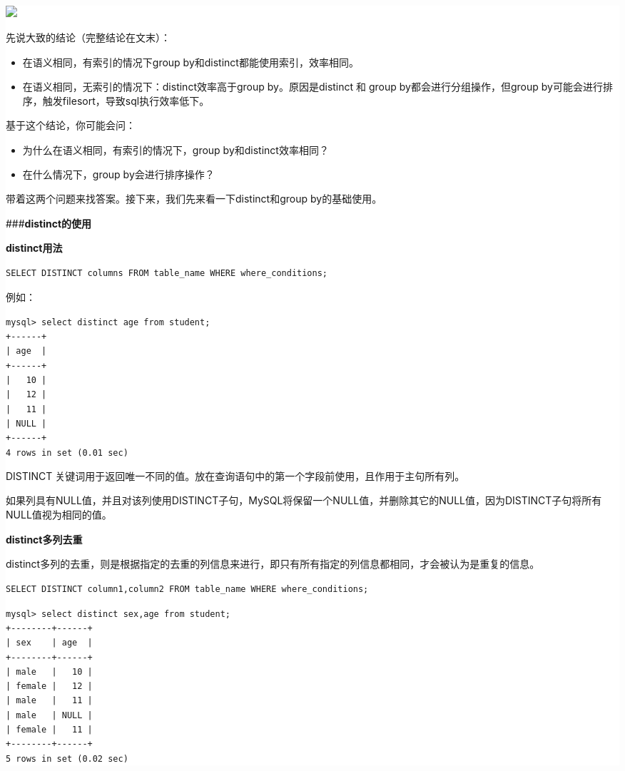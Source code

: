 ![](https://upload-images.jianshu.io/upload_images/6943526-9607307e0c3f2431.jpg?imageMogr2/auto-orient/strip%7CimageView2/2/w/1240)


先说大致的结论（完整结论在文末）：

*   在语义相同，有索引的情况下group by和distinct都能使用索引，效率相同。

*   在语义相同，无索引的情况下：distinct效率高于group by。原因是distinct 和 group by都会进行分组操作，但group by可能会进行排序，触发filesort，导致sql执行效率低下。

基于这个结论，你可能会问：

*   为什么在语义相同，有索引的情况下，group by和distinct效率相同？

*   在什么情况下，group by会进行排序操作？

带着这两个问题来找答案。接下来，我们先来看一下distinct和group by的基础使用。

###**distinct的使用**

**distinct用法**

```
SELECT DISTINCT columns FROM table_name WHERE where_conditions;
```

例如：

```
mysql> select distinct age from student;
+------+
| age  |
+------+
|   10 |
|   12 |
|   11 |
| NULL |
+------+
4 rows in set (0.01 sec)
```

DISTINCT 关键词用于返回唯一不同的值。放在查询语句中的第一个字段前使用，且作用于主句所有列。

如果列具有NULL值，并且对该列使用DISTINCT子句，MySQL将保留一个NULL值，并删除其它的NULL值，因为DISTINCT子句将所有NULL值视为相同的值。

**distinct多列去重**

distinct多列的去重，则是根据指定的去重的列信息来进行，即只有所有指定的列信息都相同，才会被认为是重复的信息。

```
SELECT DISTINCT column1,column2 FROM table_name WHERE where_conditions;
```

```
mysql> select distinct sex,age from student;
+--------+------+
| sex    | age  |
+--------+------+
| male   |   10 |
| female |   12 |
| male   |   11 |
| male   | NULL |
| female |   11 |
+--------+------+
5 rows in set (0.02 sec)
```
